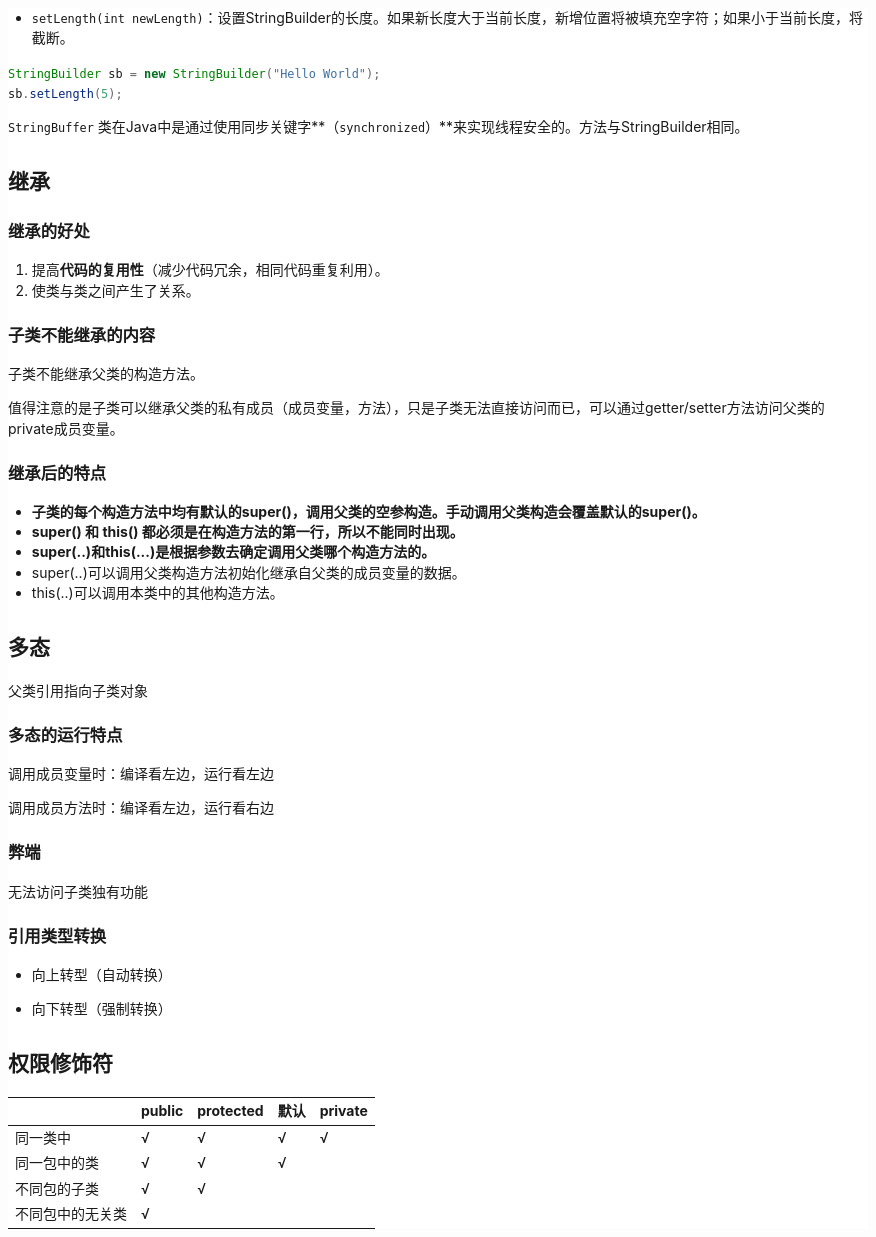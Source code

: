    - `setLength(int newLength)`：设置StringBuilder的长度。如果新长度大于当前长度，新增位置将被填充空字符；如果小于当前长度，将截断。

   ```java
   StringBuilder sb = new StringBuilder("Hello World");
   sb.setLength(5);
   ```

`StringBuffer` 类在Java中是通过使用同步关键字**（`synchronized`）**来实现线程安全的。方法与StringBuilder相同。

## 继承

### 继承的好处

1. 提高**代码的复用性**（减少代码冗余，相同代码重复利用）。
2. 使类与类之间产生了关系。

### 子类不能继承的内容

子类不能继承父类的构造方法。

值得注意的是子类可以继承父类的私有成员（成员变量，方法），只是子类无法直接访问而已，可以通过getter/setter方法访问父类的private成员变量。

### 继承后的特点

* **子类的每个构造方法中均有默认的super()，调用父类的空参构造。手动调用父类构造会覆盖默认的super()。**
* **super() 和 this() 都必须是在构造方法的第一行，所以不能同时出现。**
* **super(..)和this(...)是根据参数去确定调用父类哪个构造方法的。**
* super(..)可以调用父类构造方法初始化继承自父类的成员变量的数据。
* this(..)可以调用本类中的其他构造方法。

## 多态

父类引用指向子类对象

### 多态的运行特点

调用成员变量时：编译看左边，运行看左边

调用成员方法时：编译看左边，运行看右边

### 弊端

无法访问子类独有功能

### 引用类型转换

- 向上转型（自动转换）

- 向下转型（强制转换）

## 权限修饰符

|                  | public | protected | 默认 | private |
| ---------------- | ------ | --------- | ---- | ------- |
| 同一类中         | √      | √         | √    | √       |
| 同一包中的类     | √      | √         | √    |         |
| 不同包的子类     | √      | √         |      |         |
| 不同包中的无关类 | √      |           |      |         |
